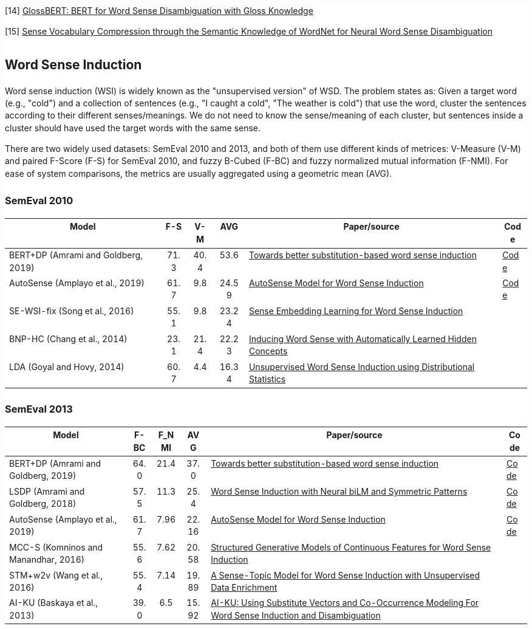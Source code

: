 [14] [GlossBERT: BERT for Word Sense Disambiguation with Gloss Knowledge](https://arxiv.org/pdf/1908.07245.pdf)

[15] [Sense Vocabulary Compression through the Semantic Knowledge of WordNet for Neural Word Sense Disambiguation](https://arxiv.org/abs/1905.05677)

## Word Sense Induction

Word sense induction (WSI) is widely known as the "unsupervised version" of WSD. The problem states as: Given a target word (e.g., "cold") and a collection of sentences (e.g., "I caught a cold", "The weather is cold") that use the word, cluster the sentences according to their different senses/meanings. We do not need to know the sense/meaning of each cluster, but sentences inside a cluster should have used the target words with the same sense.

There are two widely used datasets: SemEval 2010 and 2013, and both of them use different kinds of metrices: V-Measure (V-M) and paired F-Score (F-S) for SemEval 2010, and fuzzy B-Cubed (F-BC) and fuzzy normalized mutual information (F-NMI). For ease of system comparisons, the metrics are usually aggregated using a geometric mean (AVG).

### SemEval 2010

| Model         | F-S    | V-M   | AVG   | Paper/source | Code |
| ------------- | :-----:|:-----:|:-----:| ------------ | ---- |
| BERT+DP (Amrami and Goldberg, 2019) | 71.3 | 40.4 | 53.6 | [Towards better substitution-based word sense induction](https://arxiv.org/pdf/1905.12598.pdf) | [Code](https://github.com/asafamr/bertwsi) |
| AutoSense (Amplayo et al., 2019) | 61.7 | 9.8 | 24.59 | [AutoSense Model for Word Sense Induction](https://wvvw.aaai.org/ojs/index.php/AAAI/article/view/4580/4458) | [Code](https://github.com/rktamplayo/AutoSense) |
| SE-WSI-fix (Song et al., 2016) | 55.1 | 9.8 | 23.24 | [Sense Embedding Learning for Word Sense Induction](https://aclweb.org/anthology/S16-2009/) |  |
| BNP-HC (Chang et al., 2014) | 23.1 | 21.4 | 22.23 | [Inducing Word Sense with Automatically Learned Hidden Concepts](https://www.aclweb.org/anthology/C14-1035/) |  |
| LDA (Goyal and Hovy, 2014) | 60.7 | 4.4 | 16.34 | [Unsupervised Word Sense Induction using Distributional Statistics](https://www.aclweb.org/anthology/C14-1123/) |  |

### SemEval 2013

| Model         | F-BC    | F_NMI   | AVG   | Paper/source | Code |
| ------------- | :-----:|:-----:|:-----:| ------------ | ---- |
| BERT+DP (Amrami and Goldberg, 2019) | 64.0 | 21.4 | 37.0 | [Towards better substitution-based word sense induction](https://arxiv.org/pdf/1905.12598.pdf) | [Code](https://github.com/asafamr/bertwsi) |
| LSDP (Amrami and Goldberg, 2018) | 57.5 | 11.3 | 25.4 | [Word Sense Induction with Neural biLM and Symmetric Patterns](https://www.aclweb.org/anthology/D18-1523/) | [Code](https://github.com/asafamr/SymPatternWSI) |
| AutoSense (Amplayo et al., 2019) | 61.7 | 7.96 | 22.16 | [AutoSense Model for Word Sense Induction](https://wvvw.aaai.org/ojs/index.php/AAAI/article/view/4580/4458) | [Code](https://github.com/rktamplayo/AutoSense) |
| MCC-S (Komninos and Manandhar, 2016) | 55.6 | 7.62 | 20.58 | [Structured Generative Models of Continuous Features for Word Sense Induction](https://www.aclweb.org/anthology/C16-1337/) |  |
| STM+w2v (Wang et al., 2016) | 55.4 | 7.14 | 19.89 | [A Sense-Topic Model for Word Sense Induction with Unsupervised Data Enrichment](https://www.aclweb.org/anthology/Q15-1005/) |  |
| AI-KU (Baskaya et al., 2013) | 39.0 | 6.5 | 15.92 | [AI-KU: Using Substitute Vectors and Co-Occurrence Modeling For Word Sense Induction and Disambiguation](https://www.aclweb.org/anthology/S13-2050/) |  |
